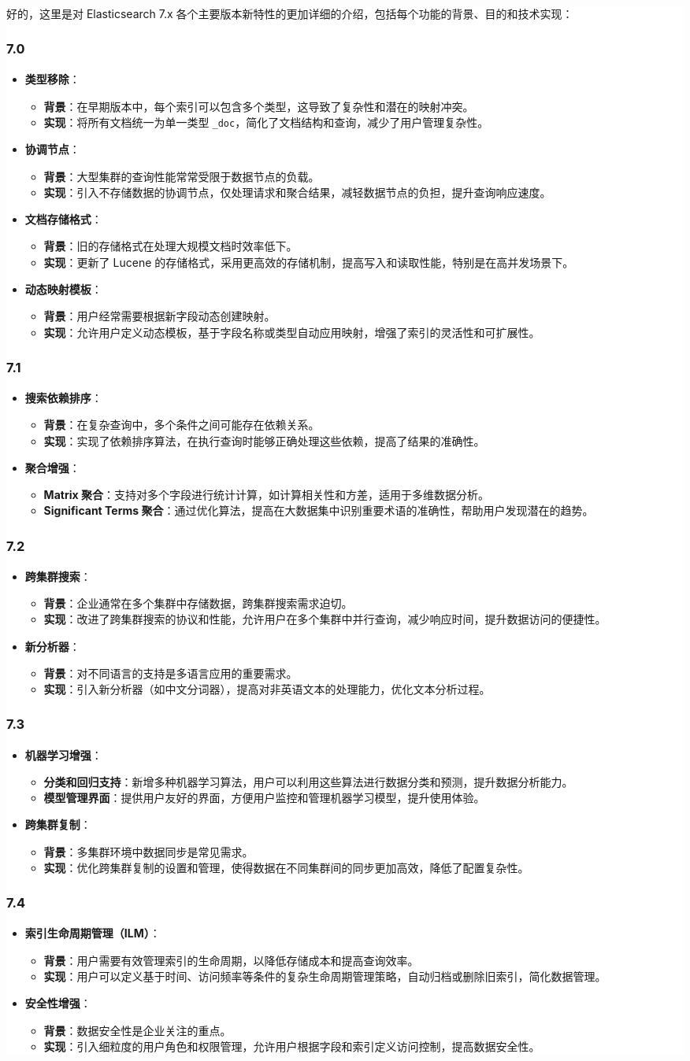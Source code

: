 好的，这里是对 Elasticsearch 7.x 各个主要版本新特性的更加详细的介绍，包括每个功能的背景、目的和技术实现：

### 7.0
- **类型移除**：
  - **背景**：在早期版本中，每个索引可以包含多个类型，这导致了复杂性和潜在的映射冲突。
  - **实现**：将所有文档统一为单一类型 `_doc`，简化了文档结构和查询，减少了用户管理复杂性。

- **协调节点**：
  - **背景**：大型集群的查询性能常常受限于数据节点的负载。
  - **实现**：引入不存储数据的协调节点，仅处理请求和聚合结果，减轻数据节点的负担，提升查询响应速度。

- **文档存储格式**：
  - **背景**：旧的存储格式在处理大规模文档时效率低下。
  - **实现**：更新了 Lucene 的存储格式，采用更高效的存储机制，提高写入和读取性能，特别是在高并发场景下。

- **动态映射模板**：
  - **背景**：用户经常需要根据新字段动态创建映射。
  - **实现**：允许用户定义动态模板，基于字段名称或类型自动应用映射，增强了索引的灵活性和可扩展性。

### 7.1
- **搜索依赖排序**：
  - **背景**：在复杂查询中，多个条件之间可能存在依赖关系。
  - **实现**：实现了依赖排序算法，在执行查询时能够正确处理这些依赖，提高了结果的准确性。

- **聚合增强**：
  - **Matrix 聚合**：支持对多个字段进行统计计算，如计算相关性和方差，适用于多维数据分析。
  - **Significant Terms 聚合**：通过优化算法，提高在大数据集中识别重要术语的准确性，帮助用户发现潜在的趋势。

### 7.2
- **跨集群搜索**：
  - **背景**：企业通常在多个集群中存储数据，跨集群搜索需求迫切。
  - **实现**：改进了跨集群搜索的协议和性能，允许用户在多个集群中并行查询，减少响应时间，提升数据访问的便捷性。

- **新分析器**：
  - **背景**：对不同语言的支持是多语言应用的重要需求。
  - **实现**：引入新分析器（如中文分词器），提高对非英语文本的处理能力，优化文本分析过程。

### 7.3
- **机器学习增强**：
  - **分类和回归支持**：新增多种机器学习算法，用户可以利用这些算法进行数据分类和预测，提升数据分析能力。
  - **模型管理界面**：提供用户友好的界面，方便用户监控和管理机器学习模型，提升使用体验。

- **跨集群复制**：
  - **背景**：多集群环境中数据同步是常见需求。
  - **实现**：优化跨集群复制的设置和管理，使得数据在不同集群间的同步更加高效，降低了配置复杂性。

### 7.4
- **索引生命周期管理（ILM）**：
  - **背景**：用户需要有效管理索引的生命周期，以降低存储成本和提高查询效率。
  - **实现**：用户可以定义基于时间、访问频率等条件的复杂生命周期管理策略，自动归档或删除旧索引，简化数据管理。

- **安全性增强**：
  - **背景**：数据安全性是企业关注的重点。
  - **实现**：引入细粒度的用户角色和权限管理，允许用户根据字段和索引定义访问控制，提高数据安全性。
